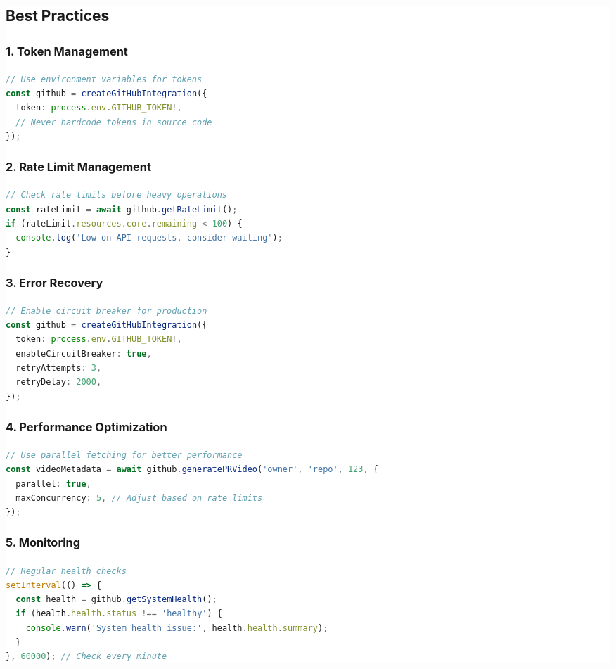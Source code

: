 ## Best Practices

### 1. Token Management

```typescript
// Use environment variables for tokens
const github = createGitHubIntegration({
  token: process.env.GITHUB_TOKEN!,
  // Never hardcode tokens in source code
});
```

### 2. Rate Limit Management

```typescript
// Check rate limits before heavy operations
const rateLimit = await github.getRateLimit();
if (rateLimit.resources.core.remaining < 100) {
  console.log('Low on API requests, consider waiting');
}
```

### 3. Error Recovery

```typescript
// Enable circuit breaker for production
const github = createGitHubIntegration({
  token: process.env.GITHUB_TOKEN!,
  enableCircuitBreaker: true,
  retryAttempts: 3,
  retryDelay: 2000,
});
```

### 4. Performance Optimization

```typescript
// Use parallel fetching for better performance
const videoMetadata = await github.generatePRVideo('owner', 'repo', 123, {
  parallel: true,
  maxConcurrency: 5, // Adjust based on rate limits
});
```

### 5. Monitoring

```typescript
// Regular health checks
setInterval(() => {
  const health = github.getSystemHealth();
  if (health.health.status !== 'healthy') {
    console.warn('System health issue:', health.health.summary);
  }
}, 60000); // Check every minute
```
